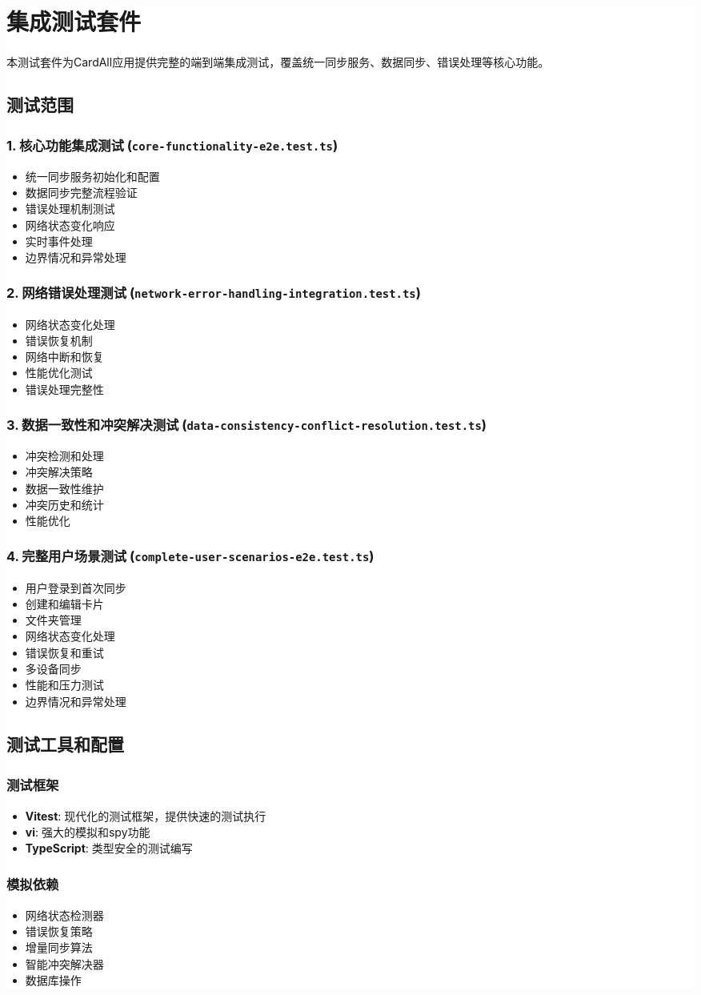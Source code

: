 # 集成测试套件

本测试套件为CardAll应用提供完整的端到端集成测试，覆盖统一同步服务、数据同步、错误处理等核心功能。

## 测试范围

### 1. 核心功能集成测试 (`core-functionality-e2e.test.ts`)
- 统一同步服务初始化和配置
- 数据同步完整流程验证
- 错误处理机制测试
- 网络状态变化响应
- 实时事件处理
- 边界情况和异常处理

### 2. 网络错误处理测试 (`network-error-handling-integration.test.ts`)
- 网络状态变化处理
- 错误恢复机制
- 网络中断和恢复
- 性能优化测试
- 错误处理完整性

### 3. 数据一致性和冲突解决测试 (`data-consistency-conflict-resolution.test.ts`)
- 冲突检测和处理
- 冲突解决策略
- 数据一致性维护
- 冲突历史和统计
- 性能优化

### 4. 完整用户场景测试 (`complete-user-scenarios-e2e.test.ts`)
- 用户登录到首次同步
- 创建和编辑卡片
- 文件夹管理
- 网络状态变化处理
- 错误恢复和重试
- 多设备同步
- 性能和压力测试
- 边界情况和异常处理

## 测试工具和配置

### 测试框架
- **Vitest**: 现代化的测试框架，提供快速的测试执行
- **vi**: 强大的模拟和spy功能
- **TypeScript**: 类型安全的测试编写

### 模拟依赖
- 网络状态检测器
- 错误恢复策略
- 增量同步算法
- 智能冲突解决器
- 数据库操作
